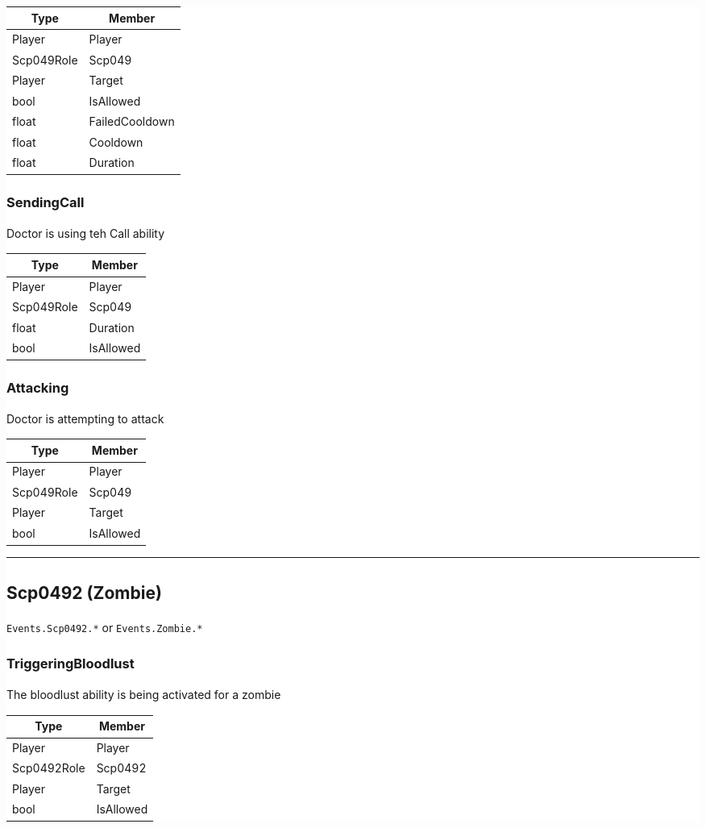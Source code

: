| Type | Member   |
| --- |----------|
| Player | Player |
| Scp049Role | Scp049 |
| Player | Target |
| bool | IsAllowed |
| float | FailedCooldown |
|  float | Cooldown |
| float | Duration |

### SendingCall
Doctor is using teh Call ability

| Type | Member    |
| --- |-----------|
| Player | Player    |
| Scp049Role | Scp049    |
| float | Duration  |
| bool | IsAllowed |

### Attacking
Doctor is attempting to attack

| Type | Member   |
| --- |----------|
| Player | Player |
| Scp049Role | Scp049 |
| Player | Target |
| bool | IsAllowed |

---

## Scp0492 (Zombie)

`Events.Scp0492.*` or `Events.Zombie.*`

### TriggeringBloodlust
The bloodlust ability is being activated for a zombie

| Type        | Member    |
|-------------|-----------|
| Player      | Player    |
| Scp0492Role | Scp0492   |
| Player      | Target    |
| bool        | IsAllowed |
